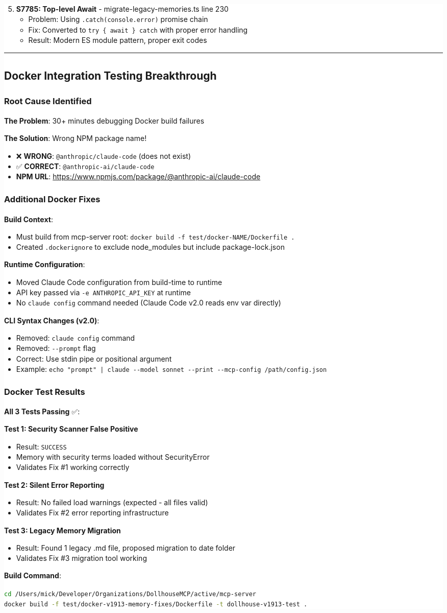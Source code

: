 5. **S7785: Top-level Await** - migrate-legacy-memories.ts line 230
   - Problem: Using `.catch(console.error)` promise chain
   - Fix: Converted to `try { await } catch` with proper error handling
   - Result: Modern ES module pattern, proper exit codes

---

## Docker Integration Testing Breakthrough

### Root Cause Identified

**The Problem**: 30+ minutes debugging Docker build failures

**The Solution**: Wrong NPM package name!
- ❌ **WRONG**: `@anthropic/claude-code` (does not exist)
- ✅ **CORRECT**: `@anthropic-ai/claude-code`
- **NPM URL**: https://www.npmjs.com/package/@anthropic-ai/claude-code

### Additional Docker Fixes

**Build Context**:
- Must build from mcp-server root: `docker build -f test/docker-NAME/Dockerfile .`
- Created `.dockerignore` to exclude node_modules but include package-lock.json

**Runtime Configuration**:
- Moved Claude Code configuration from build-time to runtime
- API key passed via `-e ANTHROPIC_API_KEY` at runtime
- No `claude config` command needed (Claude Code v2.0 reads env var directly)

**CLI Syntax Changes (v2.0)**:
- Removed: `claude config` command
- Removed: `--prompt` flag
- Correct: Use stdin pipe or positional argument
- Example: `echo "prompt" | claude --model sonnet --print --mcp-config /path/config.json`

### Docker Test Results

**All 3 Tests Passing** ✅:

**Test 1: Security Scanner False Positive**
- Result: `SUCCESS`
- Memory with security terms loaded without SecurityError
- Validates Fix #1 working correctly

**Test 2: Silent Error Reporting**
- Result: No failed load warnings (expected - all files valid)
- Validates Fix #2 error reporting infrastructure

**Test 3: Legacy Memory Migration**
- Result: Found 1 legacy .md file, proposed migration to date folder
- Validates Fix #3 migration tool working

**Build Command**:
```bash
cd /Users/mick/Developer/Organizations/DollhouseMCP/active/mcp-server
docker build -f test/docker-v1913-memory-fixes/Dockerfile -t dollhouse-v1913-test .
```

